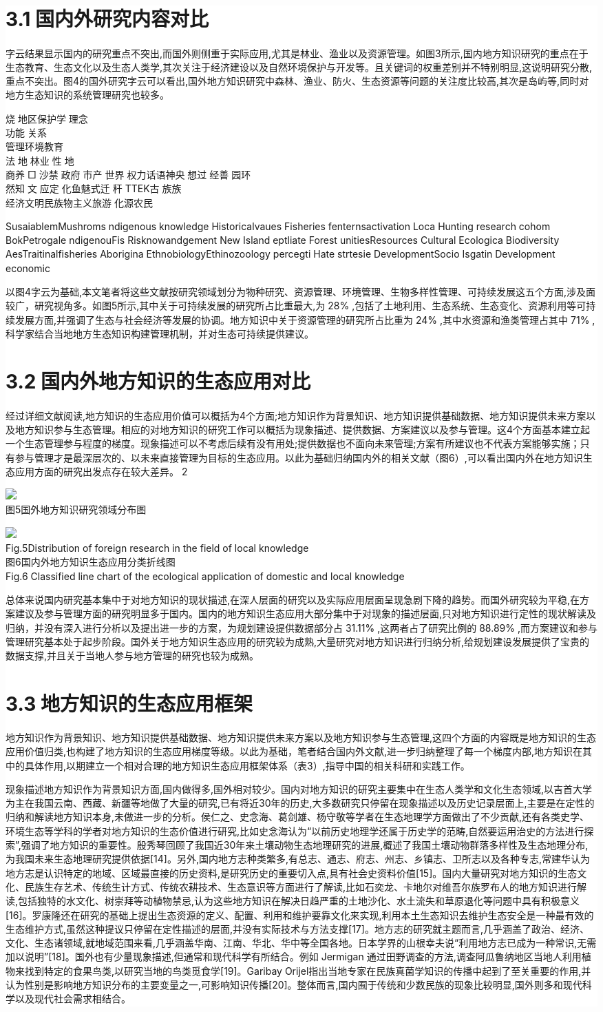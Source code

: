 # 3.1 国内外研究内容对比

字云结果显示国内的研究重点不突出,而国外则侧重于实际应用,尤其是林业、渔业以及资源管理。如图3所示,国内地方知识研究的重点在于生态教育、生态文化以及生态人类学,其次关注于经济建设以及自然环境保护与开发等。且关键词的权重差别并不特别明显,这说明研究分散,重点不突出。图4的国外研究字云可以看出,国外地方知识研究中森林、渔业、防火、生态资源等问题的关注度比较高,其次是岛屿等,同时对地方生态知识的系统管理研究也较多。

烧 地区保护学 理念  
功能 关系  
管理环境教育  
法 地 林业 性 地  
商养 □ 沙禁 政府 市产 世界 权力话语神央 想过 经善 园环  
然知 文 应定 化鱼魅式迁 秆 TTEK古 族族  
经济文明民族物主义旅游 化源农民

SusaiablemMushroms ndigenous knowledge Historicalvaues Fisheries fenternsactivation Loca Hunting research cohom BokPetrogale ndigenouFis Risknowandgement New Island eptliate Forest unitiesResources Cultural Ecologica Biodiversity AesTraitinalfisheries Aborigina EthnobiologyEthinozoology percegti Hate strtesie DevelopmentSocio Isgatin Development economic

以图4字云为基础,本文笔者将这些文献按研究领域划分为物种研究、资源管理、环境管理、生物多样性管理、可持续发展这五个方面,涉及面较广，研究视角多。如图5所示,其中关于可持续发展的研究所占比重最大,为 $28 \%$ ,包括了土地利用、生态系统、生态变化、资源利用等可持续发展方面,并强调了生态与社会经济等发展的协调。地方知识中关于资源管理的研究所占比重为 $2 4 \%$ ,其中水资源和渔类管理占其中 $7 1 \%$ ,科学家结合当地地方生态知识构建管理机制，并对生态可持续提供建议。

# 3.2 国内外地方知识的生态应用对比

经过详细文献阅读,地方知识的生态应用价值可以概括为4个方面;地方知识作为背景知识、地方知识提供基础数据、地方知识提供未来方案以及地方知识参与生态管理。相应的对地方知识的研究工作可以概括为现象描述、提供数据、方案建议以及参与管理。这4个方面基本建立起一个生态管理参与程度的梯度。现象描述可以不考虑后续有没有用处;提供数据也不面向未来管理;方案有所建议也不代表方案能够实施；只有参与管理才是最深层次的、以未来直接管理为目标的生态应用。以此为基础归纳国内外的相关文献（图6）,可以看出国内外在地方知识生态应用方面的研究出发点存在较大差异。 2

![](images/919bd294d176b3786bbfcebb4063dbe2927e60ca0523f96f509beb7918720605.jpg)  
图5国外地方知识研究领域分布图

![](images/6c608be246d4d81ee92116db0e07c84d6bde73581c54d82a6a3013f86786a1b0.jpg)  
Fig.5Distribution of foreign research in the field of local knowledge   
图6国内外地方知识生态应用分类折线图  
Fig.6 Classified line chart of the ecological application of domestic and local knowledge

总体来说国内研究基本集中于对地方知识的现状描述,在深人层面的研究以及实际应用层面呈现急剧下降的趋势。而国外研究较为平稳,在方案建议及参与管理方面的研究明显多于国内。国内的地方知识生态应用大部分集中于对现象的描述层面,只对地方知识进行定性的现状解读及归纳，并没有深入进行分析以及提出进一步的方案，为规划建设提供数据部分占 $3 1 . 1 1 \%$ ,这两者占了研究比例的 $8 8 . 8 9 \%$ ,而方案建议和参与管理研究基本处于起步阶段。国外关于地方知识生态应用的研究较为成熟,大量研究对地方知识进行归纳分析,给规划建设发展提供了宝贵的数据支撑,并且关于当地人参与地方管理的研究也较为成熟。

# 3.3 地方知识的生态应用框架

地方知识作为背景知识、地方知识提供基础数据、地方知识提供未来方案以及地方知识参与生态管理,这四个方面的内容既是地方知识的生态应用价值归类,也构建了地方知识的生态应用梯度等级。以此为基础，笔者结合国内外文献,进一步归纳整理了每一个梯度内部,地方知识在其中的具体作用,以期建立一个相对合理的地方知识生态应用框架体系（表3）,指导中国的相关科研和实践工作。

现象描述地方知识作为背景知识方面,国内做得多,国外相对较少。国内对地方知识的研究主要集中在生态人类学和文化生态领域,以吉首大学为主在我国云南、西藏、新疆等地做了大量的研究,已有将近30年的历史,大多数研究只停留在现象描述以及历史记录层面上,主要是在定性的归纳和解读地方知识本身,未做进一步的分析。侯仁之、史念海、葛剑雄、杨守敬等学者在生态地理学方面做出了不少贡献,还有各类史学、环境生态等学科的学者对地方知识的生态价值进行研究,比如史念海认为“以前历史地理学还属于历史学的范畴,自然要运用治史的方法进行探索”,强调了地方知识的重要性。殷秀琴回顾了我国近30年来土壤动物生态地理研究的进展,概述了我国土壤动物群落多样性及生态地理分布,为我国未来生态地理研究提供依据[14]。另外,国内地方志种类繁多,有总志、通志、府志、州志、乡镇志、卫所志以及各种专志,常建华认为地方志是认识特定的地域、区域最直接的历史资料,是研究历史的重要切入点,具有社会史资料价值[15]。国内大量研究对地方知识的生态文化、民族生存艺术、传统生计方式、传统农耕技术、生态意识等方面进行了解读,比如石奕龙、卡地尔对维吾尔族罗布人的地方知识进行解读,包括独特的水文化、树崇拜等动植物禁忌,认为这些地方知识在解决日趋严重的土地沙化、水土流失和草原退化等问题中具有积极意义[16]。罗康隆还在研究的基础上提出生态资源的定义、配置、利用和维护要靠文化来实现,利用本土生态知识去维护生态安全是一种最有效的生态维护方式,虽然这种提议只停留在定性描述的层面,并没有实际技术与方法支撑[17]。地方志的研究就主题而言,几乎涵盖了政治、经济、文化、生态诸领域,就地域范围来看,几乎涵盖华南、江南、华北、华中等全国各地。日本学界的山根幸夫说“利用地方志已成为一种常识,无需加以说明”[18]。国外也有少量现象描述,但通常和现代科学有所结合。例如 Jermigan 通过田野调查的方法,调查阿瓜鲁纳地区当地人利用植物来找到特定的食果鸟类,以研究当地的鸟类觅食学[19]。Garibay Orijel指出当地专家在民族真菌学知识的传播中起到了至关重要的作用,并认为性别是影响地方知识分布的主要变量之一,可影响知识传播[20]。整体而言,国内囿于传统和少数民族的现象比较明显,国外则多和现代科学以及现代社会需求相结合。
